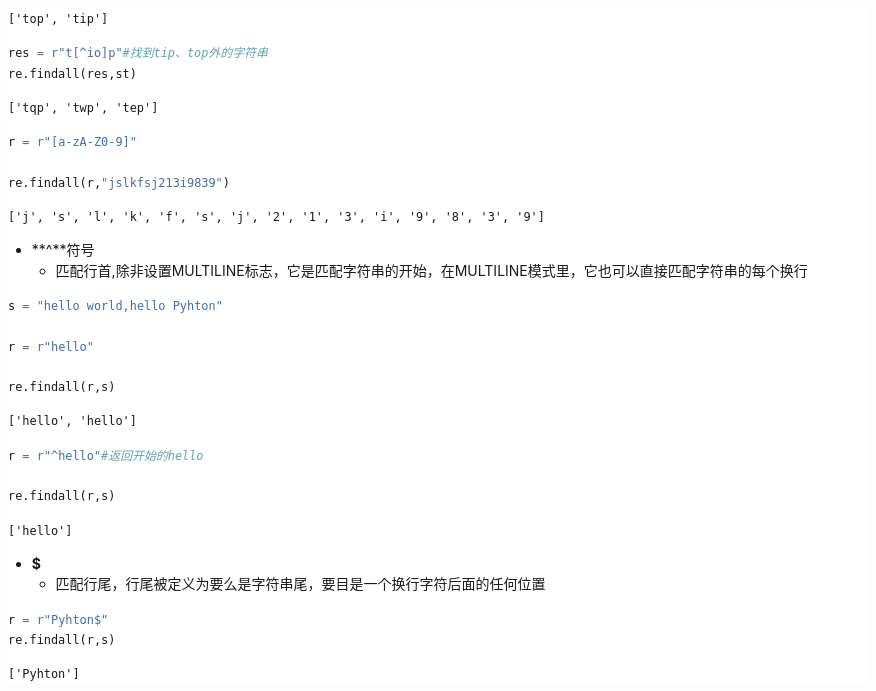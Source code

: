 
    ['top', 'tip']




```python
res = r"t[^io]p"#找到tip、top外的字符串
re.findall(res,st)
```


    ['tqp', 'twp', 'tep']




```python
r = r"[a-zA-Z0-9]"

re.findall(r,"jslkfsj213i9839")
```


    ['j', 's', 'l', 'k', 'f', 's', 'j', '2', '1', '3', 'i', '9', '8', '3', '9']



- **^**符号
    - 匹配行首,除非设置MULTILINE标志，它是匹配字符串的开始，在MULTILINE模式里，它也可以直接匹配字符串的每个换行


```python
s = "hello world,hello Pyhton"

r = r"hello"

re.findall(r,s)
```


    ['hello', 'hello']




```python
r = r"^hello"#返回开始的hello

re.findall(r,s)
```


    ['hello']



- **$**
    - 匹配行尾，行尾被定义为要么是字符串尾，要目是一个换行字符后面的任何位置


```python
r = r"Pyhton$"
re.findall(r,s)
```


    ['Pyhton']
